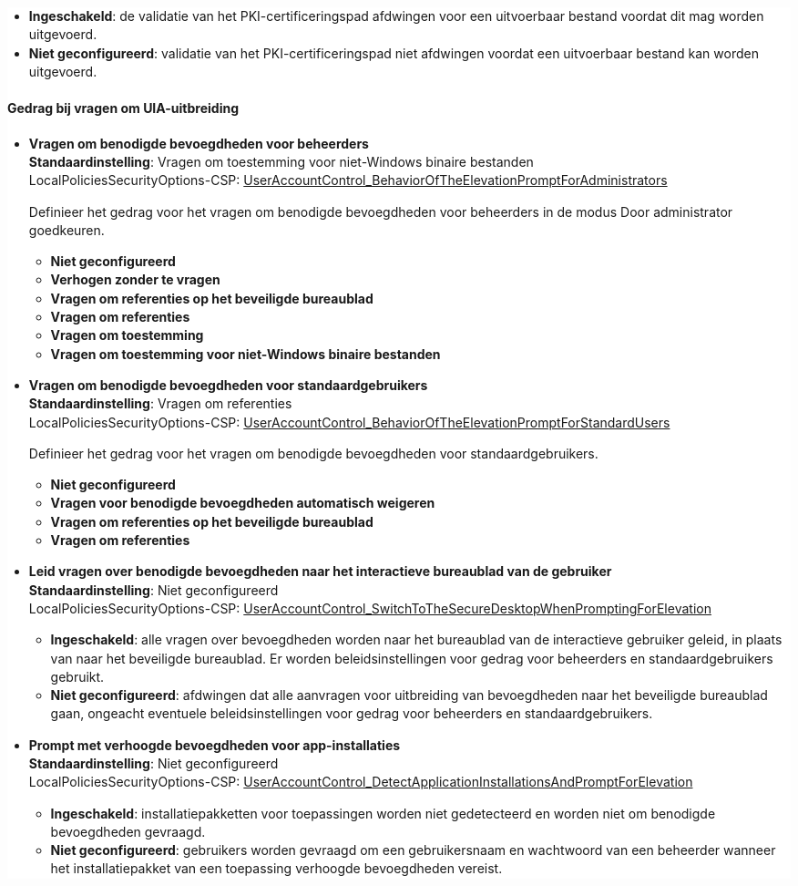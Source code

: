   - **Ingeschakeld**: de validatie van het PKI-certificeringspad afdwingen voor een uitvoerbaar bestand voordat dit mag worden uitgevoerd.  
  - **Niet geconfigureerd**: validatie van het PKI-certificeringspad niet afdwingen voordat een uitvoerbaar bestand kan worden uitgevoerd.  

#### <a name="uia-elevation-prompt-behavior"></a>Gedrag bij vragen om UIA-uitbreiding  

- **Vragen om benodigde bevoegdheden voor beheerders**  
  **Standaardinstelling**: Vragen om toestemming voor niet-Windows binaire bestanden  
  LocalPoliciesSecurityOptions-CSP: [UserAccountControl_BehaviorOfTheElevationPromptForAdministrators](https://go.microsoft.com/fwlink/?linkid=867895)  

  Definieer het gedrag voor het vragen om benodigde bevoegdheden voor beheerders in de modus Door administrator goedkeuren.  

  - **Niet geconfigureerd**  
  - **Verhogen zonder te vragen**  
  - **Vragen om referenties op het beveiligde bureaublad**  
  - **Vragen om referenties**  
  - **Vragen om toestemming**  
  - **Vragen om toestemming voor niet-Windows binaire bestanden**  


- **Vragen om benodigde bevoegdheden voor standaardgebruikers**  
  **Standaardinstelling**: Vragen om referenties  
  LocalPoliciesSecurityOptions-CSP: [UserAccountControl_BehaviorOfTheElevationPromptForStandardUsers](https://go.microsoft.com/fwlink/?linkid=867896)  

  Definieer het gedrag voor het vragen om benodigde bevoegdheden voor standaardgebruikers.  

  - **Niet geconfigureerd**  
  - **Vragen voor benodigde bevoegdheden automatisch weigeren**  
  - **Vragen om referenties op het beveiligde bureaublad**  
  - **Vragen om referenties**  

- **Leid vragen over benodigde bevoegdheden naar het interactieve bureaublad van de gebruiker**  
  **Standaardinstelling**: Niet geconfigureerd  
  LocalPoliciesSecurityOptions-CSP: [UserAccountControl_SwitchToTheSecureDesktopWhenPromptingForElevation](https://go.microsoft.com/fwlink/?linkid=867899)  


  - **Ingeschakeld**: alle vragen over bevoegdheden worden naar het bureaublad van de interactieve gebruiker geleid, in plaats van naar het beveiligde bureaublad. Er worden beleidsinstellingen voor gedrag voor beheerders en standaardgebruikers gebruikt.  
  - **Niet geconfigureerd**: afdwingen dat alle aanvragen voor uitbreiding van bevoegdheden naar het beveiligde bureaublad gaan, ongeacht eventuele beleidsinstellingen voor gedrag voor beheerders en standaardgebruikers.

- **Prompt met verhoogde bevoegdheden voor app-installaties**  
  **Standaardinstelling**: Niet geconfigureerd  
  LocalPoliciesSecurityOptions-CSP: [UserAccountControl_DetectApplicationInstallationsAndPromptForElevation](https://go.microsoft.com/fwlink/?linkid=867901)  

   - **Ingeschakeld**: installatiepakketten voor toepassingen worden niet gedetecteerd en worden niet om benodigde bevoegdheden gevraagd.
   - **Niet geconfigureerd**: gebruikers worden gevraagd om een gebruikersnaam en wachtwoord van een beheerder wanneer het installatiepakket van een toepassing verhoogde bevoegdheden vereist.
